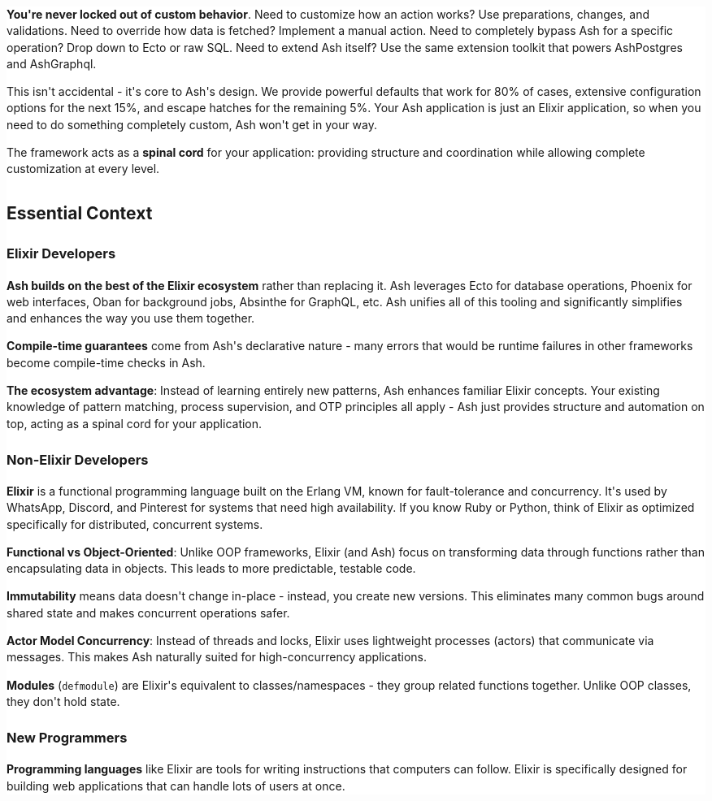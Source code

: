 **You're never locked out of custom behavior**. Need to customize how an action works? Use preparations, changes, and validations. Need to override how data is fetched? Implement a manual action. Need to completely bypass Ash for a specific operation? Drop down to Ecto or raw SQL. Need to extend Ash itself? Use the same extension toolkit that powers AshPostgres and AshGraphql.

This isn't accidental - it's core to Ash's design. We provide powerful defaults that work for 80% of cases, extensive configuration options for the next 15%, and escape hatches for the remaining 5%. Your Ash application is just an Elixir application, so when you need to do something completely custom, Ash won't get in your way.

The framework acts as a **spinal cord** for your application: providing structure and coordination while allowing complete customization at every level.

## Essential Context



### Elixir Developers

**Ash builds on the best of the Elixir ecosystem** rather than replacing it. Ash leverages Ecto for database operations, Phoenix for web interfaces, Oban for background jobs, Absinthe for GraphQL, etc. Ash unifies all of this tooling and significantly simplifies and enhances the way you use them together.

**Compile-time guarantees** come from Ash's declarative nature - many errors that would be runtime failures in other frameworks become compile-time checks in Ash.

**The ecosystem advantage**: Instead of learning entirely new patterns, Ash enhances familiar Elixir concepts. Your existing knowledge of pattern matching, process supervision, and OTP principles all apply - Ash just provides structure and automation on top, acting as a spinal cord for your application.

### Non-Elixir Developers

**Elixir** is a functional programming language built on the Erlang VM, known for fault-tolerance and concurrency. It's used by WhatsApp, Discord, and Pinterest for systems that need high availability. If you know Ruby or Python, think of Elixir as optimized specifically for distributed, concurrent systems.

**Functional vs Object-Oriented**: Unlike OOP frameworks, Elixir (and Ash) focus on transforming data through functions rather than encapsulating data in objects. This leads to more predictable, testable code.

**Immutability** means data doesn't change in-place - instead, you create new versions. This eliminates many common bugs around shared state and makes concurrent operations safer.

**Actor Model Concurrency**: Instead of threads and locks, Elixir uses lightweight processes (actors) that communicate via messages. This makes Ash naturally suited for high-concurrency applications.

**Modules** (`defmodule`) are Elixir's equivalent to classes/namespaces - they group related functions together. Unlike OOP classes, they don't hold state.

### New Programmers

**Programming languages** like Elixir are tools for writing instructions that computers can follow. Elixir is specifically designed for building web applications that can handle lots of users at once.
